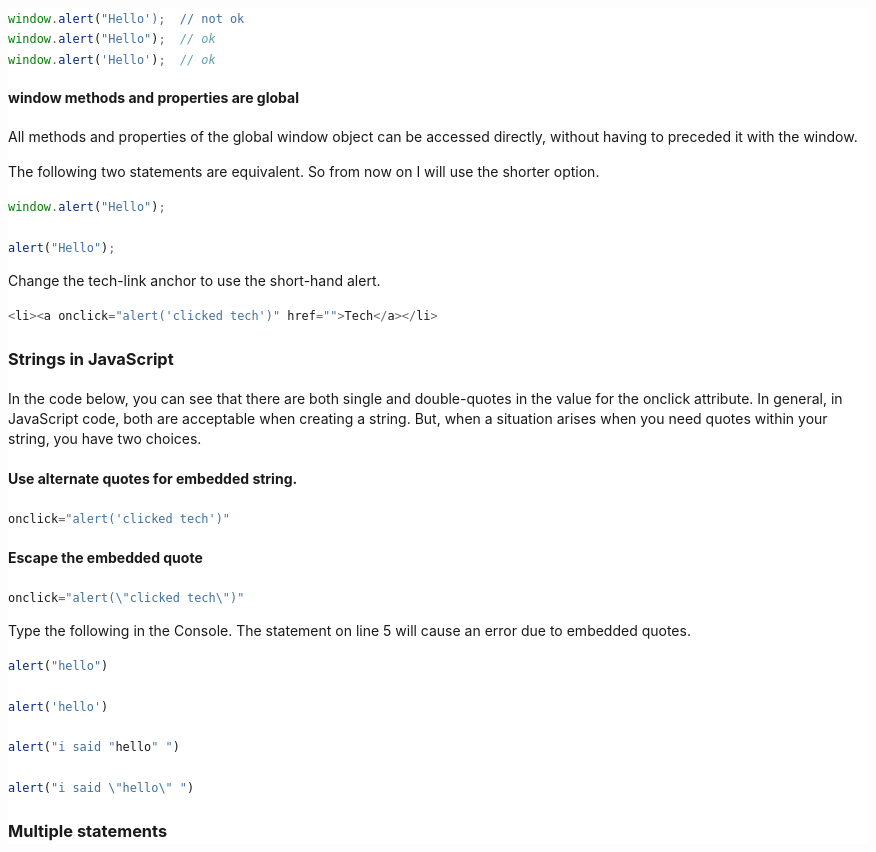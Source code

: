 ```javascript
window.alert("Hello');  // not ok
window.alert("Hello");  // ok
window.alert('Hello');  // ok
```

#### window methods and properties are global

 All methods and properties of the global window object can be accessed directly, without having to preceded it with the window. 

The following two statements are equivalent. So from now on I will use the shorter option.

```javascript
window.alert("Hello");

alert("Hello");
```

Change the tech-link anchor to use the short-hand alert.

```javascript
<li><a onclick="alert('clicked tech')" href="">Tech</a></li>
```

### 

### Strings in JavaScript

In the code below, you can see that there are both single and double-quotes in the value for the onclick attribute. In general, in JavaScript code, both are acceptable when creating a string. But, when a situation arises when you need quotes within your string, you have two choices.

#### Use alternate quotes for embedded string.

```javascript
onclick="alert('clicked tech')"
```

#### Escape the embedded quote

```javascript
onclick="alert(\"clicked tech\")"
```

Type the following in the Console. The statement on line 5 will cause an error due to embedded quotes.

```javascript
alert("hello")

alert('hello')

alert("i said "hello" ")

alert("i said \"hello\" ")
```

### Multiple statements
